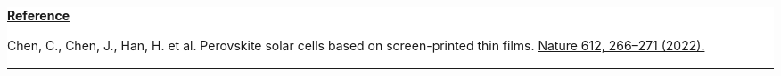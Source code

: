 **<U>Reference</U>**

Chen, C., Chen, J., Han, H. et al. Perovskite solar cells based on screen-printed thin films. [Nature 612, 266–271 (2022). ](https://doi.org/10.1038/s41586-022-05346-0)

-----